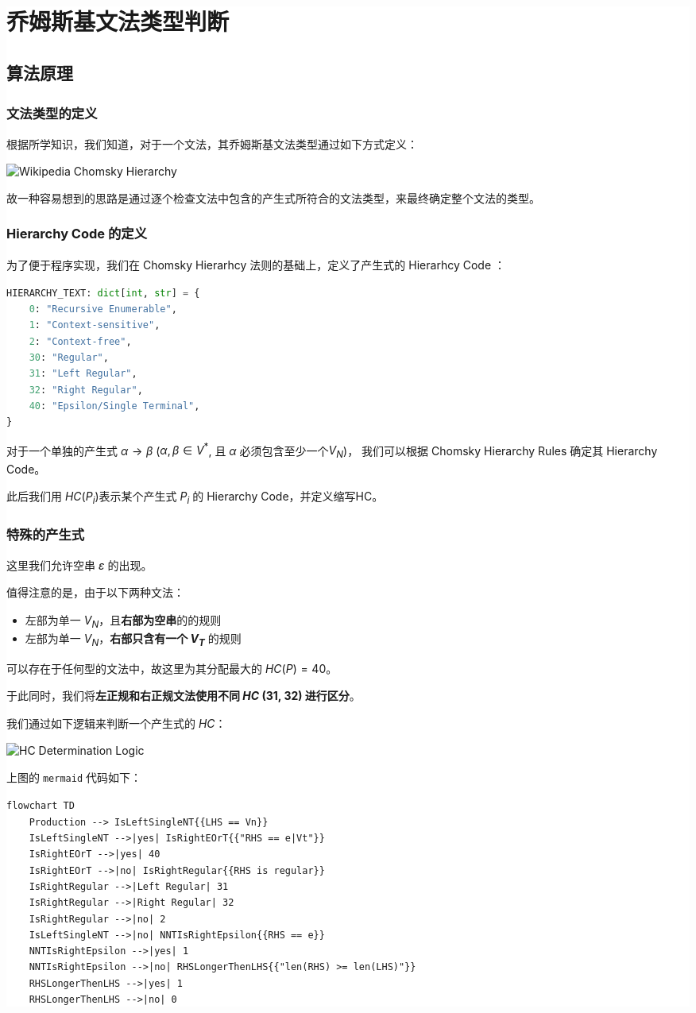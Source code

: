 # 乔姆斯基文法类型判断

## 算法原理

### 文法类型的定义

根据所学知识，我们知道，对于一个文法，其乔姆斯基文法类型通过如下方式定义：

![Wikipedia Chomsky Hierarchy](https://github.com/user-attachments/assets/1d53c063-039d-48c6-9577-5a50325a0d2c)

故一种容易想到的思路是通过逐个检查文法中包含的产生式所符合的文法类型，来最终确定整个文法的类型。

### Hierarchy Code 的定义

为了便于程序实现，我们在 Chomsky Hierarhcy 法则的基础上，定义了产生式的 Hierarhcy Code ：

```python
HIERARCHY_TEXT: dict[int, str] = {
    0: "Recursive Enumerable",
    1: "Context-sensitive",
    2: "Context-free",
    30: "Regular",
    31: "Left Regular",
    32: "Right Regular",
    40: "Epsilon/Single Terminal",
}
```

对于一个单独的产生式 $\alpha \to \beta$ ($\alpha, \beta \in V^*$, 且 $\alpha$ 必须包含至少一个$V_N$)，
我们可以根据 Chomsky Hierarchy Rules 确定其 Hierarchy Code。

此后我们用 $HC(P_i)$表示某个产生式 $P_i$ 的 Hierarchy Code，并定义缩写HC。

### 特殊的产生式

这里我们允许空串 $\varepsilon$ 的出现。

值得注意的是，由于以下两种文法：

- 左部为单一 $V_N$，且**右部为空串**的的规则
- 左部为单一 $V_N$，**右部只含有一个 $V_T$** 的规则

可以存在于任何型的文法中，故这里为其分配最大的 $HC(P)=40$。

于此同时，我们将**左正规和右正规文法使用不同 $HC$ (31, 32) 进行区分**。

我们通过如下逻辑来判断一个产生式的 $HC$：

![HC Determination Logic](./assets/hc_calc.png)

上图的 `mermaid` 代码如下：

```mermaid
flowchart TD
    Production --> IsLeftSingleNT{{LHS == Vn}}
    IsLeftSingleNT -->|yes| IsRightEOrT{{"RHS == e|Vt"}}
    IsRightEOrT -->|yes| 40
    IsRightEOrT -->|no| IsRightRegular{{RHS is regular}}
    IsRightRegular -->|Left Regular| 31
    IsRightRegular -->|Right Regular| 32
    IsRightRegular -->|no| 2
    IsLeftSingleNT -->|no| NNTIsRightEpsilon{{RHS == e}}
    NNTIsRightEpsilon -->|yes| 1
    NNTIsRightEpsilon -->|no| RHSLongerThenLHS{{"len(RHS) >= len(LHS)"}}
    RHSLongerThenLHS -->|yes| 1
    RHSLongerThenLHS -->|no| 0
```
